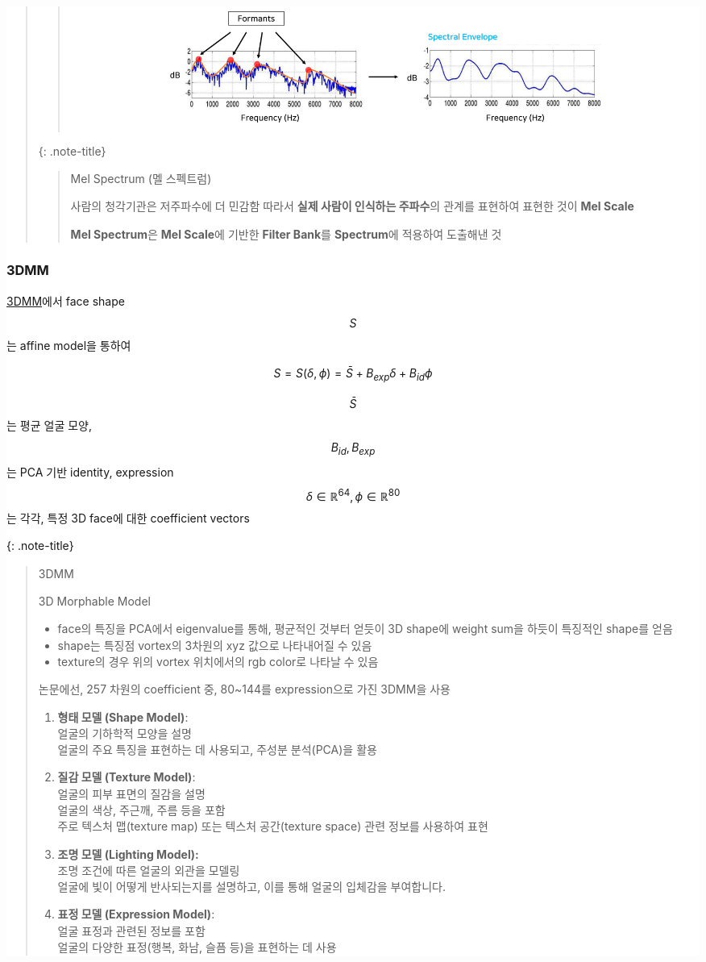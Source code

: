 > > <center><img src="/assets/images/papers/etc/styletalk_fig2.jpg" width="70%" alt="Figure 2"></center>
>
> {: .note-title}
> > Mel Spectrum (멜 스펙트럼)
> >     
> > 사람의 청각기관은 저주파수에 더 민감함
> > 따라서 **실제 사람이 인식하는 주파수**의 관계를 표현하여 표현한 것이 **Mel Scale**
> >     
> > **Mel Spectrum**은 **Mel Scale**에 기반한 **Filter Bank**를 **Spectrum**에 적용하여 도출해낸 것


### **3DMM**
[3DMM](https://www.face-rec.org/algorithms/3D_Morph/morphmod2.pdf)에서 face shape $$S$$는 affine model을 통하여

$$
S=S(\delta,\phi)=\bar{S}+B_{exp}\delta+B_{id}\phi
$$

$$\bar{S}$$는 평균 얼굴 모양, $$B_{id},B_{exp}$$는 PCA 기반 identity, expression <br>
$$\delta\in\mathbb{R}^{64},\phi\in\mathbb{R}^{80}$$는 각각, 특정 3D face에 대한 coefficient vectors

{: .note-title}
> 3DMM
> 
> 3D Morphable Model <br>
> - face의 특징을 PCA에서 eigenvalue를 통해, 평균적인 것부터 얻듯이 3D shape에 weight sum을 하듯이 특징적인 shape를 얻음 <br>
> - shape는 특징점 vortex의 3차원의 xyz 값으로 나타내어질 수 있음 <br>
> - texture의 경우 위의 vortex 위치에서의 rgb color로 나타날 수 있음
> 
> 논문에선, 257 차원의 coefficient 중, 80~144를 expression으로 가진 3DMM을 사용
> 
> 1. **형태 모델 (Shape Model)**:  <br>
>     얼굴의 기하학적 모양을 설명 <br>
>     얼굴의 주요 특징을 표현하는 데 사용되고, 주성분 분석(PCA)을 활용
>     
> 2. **질감 모델 (Texture Model)**:  <br>
>     얼굴의 피부 표면의 질감을 설명 <br>
>     얼굴의 색상, 주근깨, 주름 등을 포함 <br>
>     주로 텍스처 맵(texture map) 또는 텍스처 공간(texture space) 관련 정보를 사용하여 표현
>     
> 3. **조명 모델 (Lighting Model):** <br>
>     조명 조건에 따른 얼굴의 외관을 모델링 <br>
>     얼굴에 빛이 어떻게 반사되는지를 설명하고, 이를 통해 얼굴의 입체감을 부여합니다.
>     
> 4. **표정 모델 (Expression Model)**:  <br>
>     얼굴 표정과 관련된 정보를 포함 <br>
>     얼굴의 다양한 표정(행복, 화남, 슬픔 등)을 표현하는 데 사용
